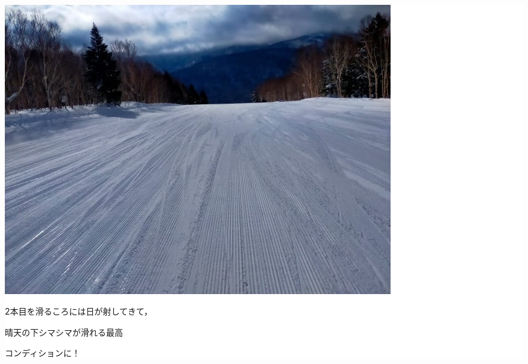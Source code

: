![f61878729235d6d30706111eb09e5a6c.jpg](images/f61878729235d6d30706111eb09e5a6c.jpg)







2本目を滑るころには日が射してきて，


晴天の下シマシマが滑れる最高


コンディションに！



